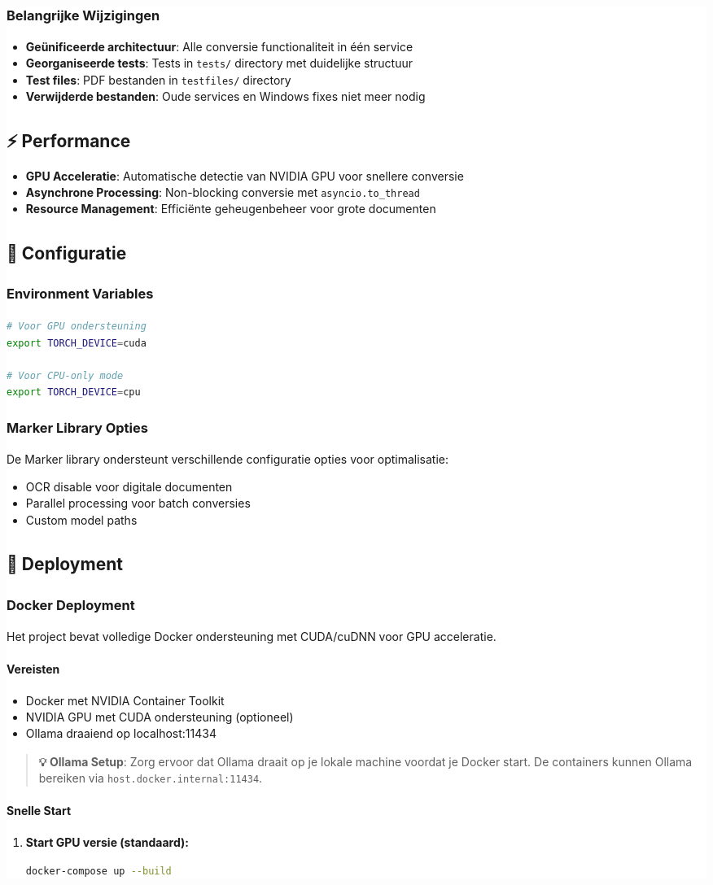 ```
```

### Belangrijke Wijzigingen

- **Geünificeerde architectuur**: Alle conversie functionaliteit in één service
- **Georganiseerde tests**: Tests in `tests/` directory met duidelijke structuur
- **Test files**: PDF bestanden in `testfiles/` directory
- **Verwijderde bestanden**: Oude services en Windows fixes niet meer nodig

## ⚡ Performance

- **GPU Acceleratie**: Automatische detectie van NVIDIA GPU voor snellere conversie
- **Asynchrone Processing**: Non-blocking conversie met `asyncio.to_thread`
- **Resource Management**: Efficiënte geheugenbeheer voor grote documenten

## 🔧 Configuratie

### Environment Variables

```bash
# Voor GPU ondersteuning
export TORCH_DEVICE=cuda

# Voor CPU-only mode
export TORCH_DEVICE=cpu
```

### Marker Library Opties

De Marker library ondersteunt verschillende configuratie opties voor optimalisatie:

- OCR disable voor digitale documenten
- Parallel processing voor batch conversies
- Custom model paths

## 🚀 Deployment

### Docker Deployment

Het project bevat volledige Docker ondersteuning met CUDA/cuDNN voor GPU acceleratie.

#### Vereisten
- Docker met NVIDIA Container Toolkit
- NVIDIA GPU met CUDA ondersteuning (optioneel)
- Ollama draaiend op localhost:11434

> **💡 Ollama Setup**: Zorg ervoor dat Ollama draait op je lokale machine voordat je Docker start. De containers kunnen Ollama bereiken via `host.docker.internal:11434`.

#### Snelle Start

1. **Start GPU versie (standaard):**
   ```bash
   docker-compose up --build
   ```
